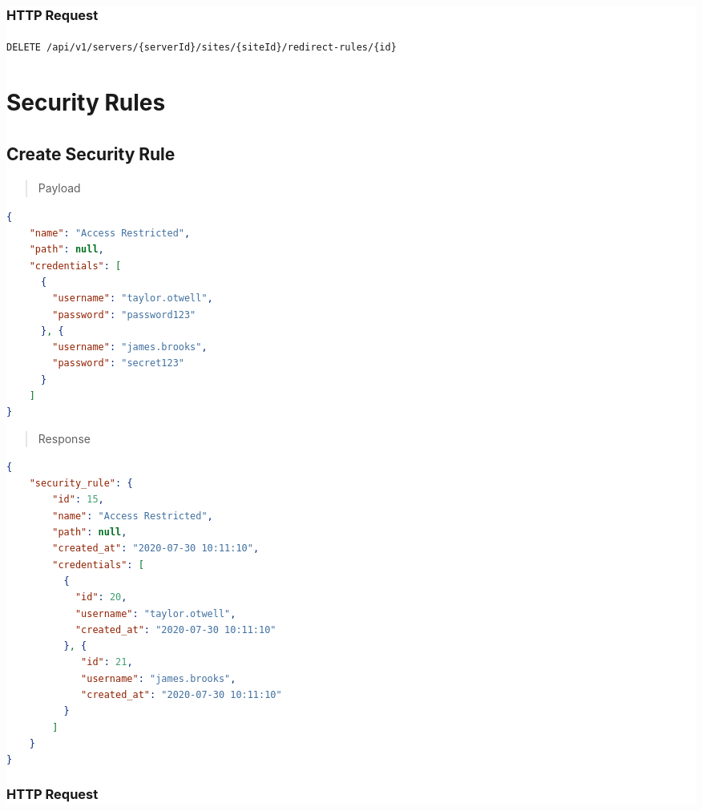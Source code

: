 ### HTTP Request

`DELETE /api/v1/servers/{serverId}/sites/{siteId}/redirect-rules/{id}`

# Security Rules

## Create Security Rule

> Payload

```json
{
    "name": "Access Restricted",
    "path": null,
    "credentials": [
      {
        "username": "taylor.otwell",
        "password": "password123"
      }, {
        "username": "james.brooks",
        "password": "secret123"
      }
    ]
}
```

> Response

```json
{
    "security_rule": {
        "id": 15,
        "name": "Access Restricted",
        "path": null,
        "created_at": "2020-07-30 10:11:10",
        "credentials": [
          {
            "id": 20,
            "username": "taylor.otwell",
            "created_at": "2020-07-30 10:11:10"
          }, {
             "id": 21,
             "username": "james.brooks",
             "created_at": "2020-07-30 10:11:10"
          }
        ]
    }
}
```

### HTTP Request
